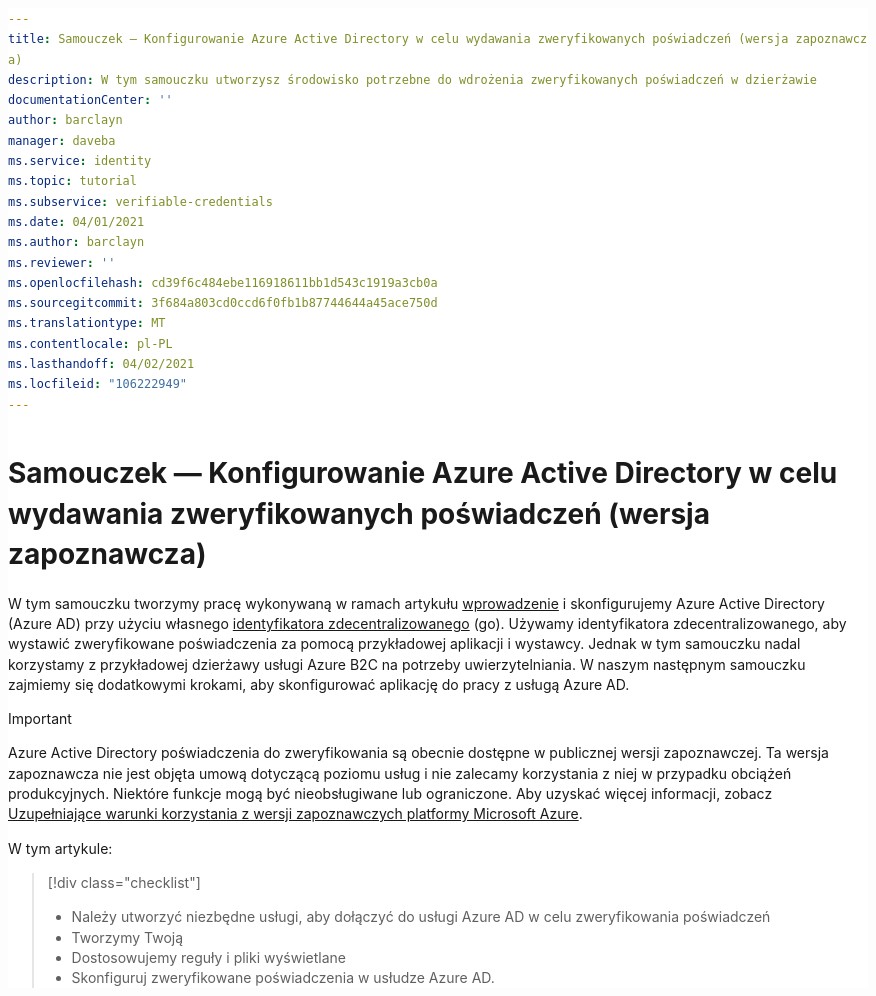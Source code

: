 ```yaml
---
title: Samouczek — Konfigurowanie Azure Active Directory w celu wydawania zweryfikowanych poświadczeń (wersja zapoznawcza)
description: W tym samouczku utworzysz środowisko potrzebne do wdrożenia zweryfikowanych poświadczeń w dzierżawie
documentationCenter: ''
author: barclayn
manager: daveba
ms.service: identity
ms.topic: tutorial
ms.subservice: verifiable-credentials
ms.date: 04/01/2021
ms.author: barclayn
ms.reviewer: ''
ms.openlocfilehash: cd39f6c484ebe116918611bb1d543c1919a3cb0a
ms.sourcegitcommit: 3f684a803cd0ccd6f0fb1b87744644a45ace750d
ms.translationtype: MT
ms.contentlocale: pl-PL
ms.lasthandoff: 04/02/2021
ms.locfileid: "106222949"
---
```

# <a name="tutorial---configure-your-azure-active-directory-to-issue-verifiable-credentials-preview"></a>Samouczek — Konfigurowanie Azure Active Directory w celu wydawania zweryfikowanych poświadczeń (wersja zapoznawcza)

W tym samouczku tworzymy pracę wykonywaną w ramach artykułu [wprowadzenie](get-started-verifiable-credentials.md) i skonfigurujemy Azure Active Directory (Azure AD) przy użyciu własnego [identyfikatora zdecentralizowanego](https://www.microsoft.com/security/business/identity-access-management/decentralized-identity-blockchain?rtc=1#:~:text=Decentralized%20identity%20is%20a%20trust,protect%20privacy%20and%20secure%20transactions.) (go). Używamy identyfikatora zdecentralizowanego, aby wystawić zweryfikowane poświadczenia za pomocą przykładowej aplikacji i wystawcy. Jednak w tym samouczku nadal korzystamy z przykładowej dzierżawy usługi Azure B2C na potrzeby uwierzytelniania.  W naszym następnym samouczku zajmiemy się dodatkowymi krokami, aby skonfigurować aplikację do pracy z usługą Azure AD.

> [!IMPORTANT]
> Azure Active Directory poświadczenia do zweryfikowania są obecnie dostępne w publicznej wersji zapoznawczej.
> Ta wersja zapoznawcza nie jest objęta umową dotyczącą poziomu usług i nie zalecamy korzystania z niej w przypadku obciążeń produkcyjnych. Niektóre funkcje mogą być nieobsługiwane lub ograniczone. Aby uzyskać więcej informacji, zobacz [Uzupełniające warunki korzystania z wersji zapoznawczych platformy Microsoft Azure](https://azure.microsoft.com/support/legal/preview-supplemental-terms/).

W tym artykule:

> [!div class="checklist"]
> * Należy utworzyć niezbędne usługi, aby dołączyć do usługi Azure AD w celu zweryfikowania poświadczeń 
> * Tworzymy Twoją
> * Dostosowujemy reguły i pliki wyświetlane
> * Skonfiguruj zweryfikowane poświadczenia w usłudze Azure AD.
